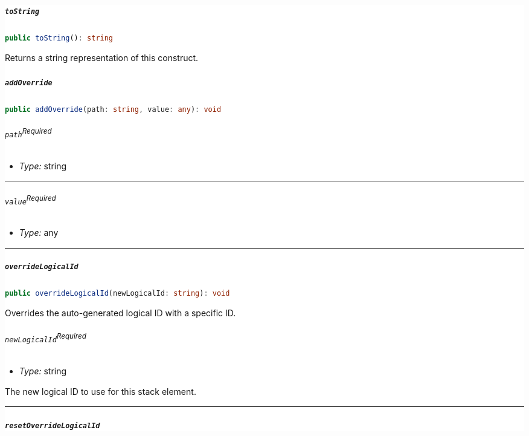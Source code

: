
##### `toString` <a name="toString" id="rhizo-co-terraform-provider-oci.dataOciVaultSecrets.DataOciVaultSecrets.toString"></a>

```typescript
public toString(): string
```

Returns a string representation of this construct.

##### `addOverride` <a name="addOverride" id="rhizo-co-terraform-provider-oci.dataOciVaultSecrets.DataOciVaultSecrets.addOverride"></a>

```typescript
public addOverride(path: string, value: any): void
```

###### `path`<sup>Required</sup> <a name="path" id="rhizo-co-terraform-provider-oci.dataOciVaultSecrets.DataOciVaultSecrets.addOverride.parameter.path"></a>

- *Type:* string

---

###### `value`<sup>Required</sup> <a name="value" id="rhizo-co-terraform-provider-oci.dataOciVaultSecrets.DataOciVaultSecrets.addOverride.parameter.value"></a>

- *Type:* any

---

##### `overrideLogicalId` <a name="overrideLogicalId" id="rhizo-co-terraform-provider-oci.dataOciVaultSecrets.DataOciVaultSecrets.overrideLogicalId"></a>

```typescript
public overrideLogicalId(newLogicalId: string): void
```

Overrides the auto-generated logical ID with a specific ID.

###### `newLogicalId`<sup>Required</sup> <a name="newLogicalId" id="rhizo-co-terraform-provider-oci.dataOciVaultSecrets.DataOciVaultSecrets.overrideLogicalId.parameter.newLogicalId"></a>

- *Type:* string

The new logical ID to use for this stack element.

---

##### `resetOverrideLogicalId` <a name="resetOverrideLogicalId" id="rhizo-co-terraform-provider-oci.dataOciVaultSecrets.DataOciVaultSecrets.resetOverrideLogicalId"></a>
